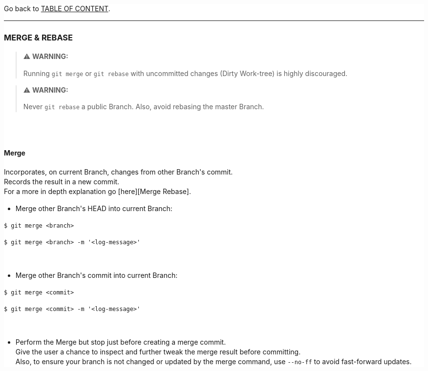 Go back to [TABLE OF CONTENT](#table-of-content).
<br/>



------------------------------------

### MERGE & REBASE

> :warning: **WARNING:**
> 
> Running `git merge` or `git rebase` with uncommitted changes (Dirty Work-tree) is highly discouraged.

> :warning: **WARNING:**
> 
> Never `git rebase` a public Branch.
> Also, avoid rebasing the master Branch.

<br/>
<br/>



#### Merge

Incorporates, on current Branch, changes from other Branch's commit.  
Records the result in a new commit.  
For a more in depth explanation go [here][Merge Rebase].
<br/>


- Merge other Branch's HEAD into current Branch:

```shell
$ git merge <branch>
```

```shell
$ git merge <branch> -m '<log-message>'
```
<br/>


- Merge other Branch's commit into current Branch:

```shell
$ git merge <commit>
```

```shell
$ git merge <commit> -m '<log-message>'
```
<br/>


- Perform the Merge but stop just before creating a merge commit.  
  Give the user a chance to inspect and further tweak the merge result before committing.  
  Also, to ensure your branch is not changed or updated by the merge command, use `--no-ff` to avoid fast-forward updates.

